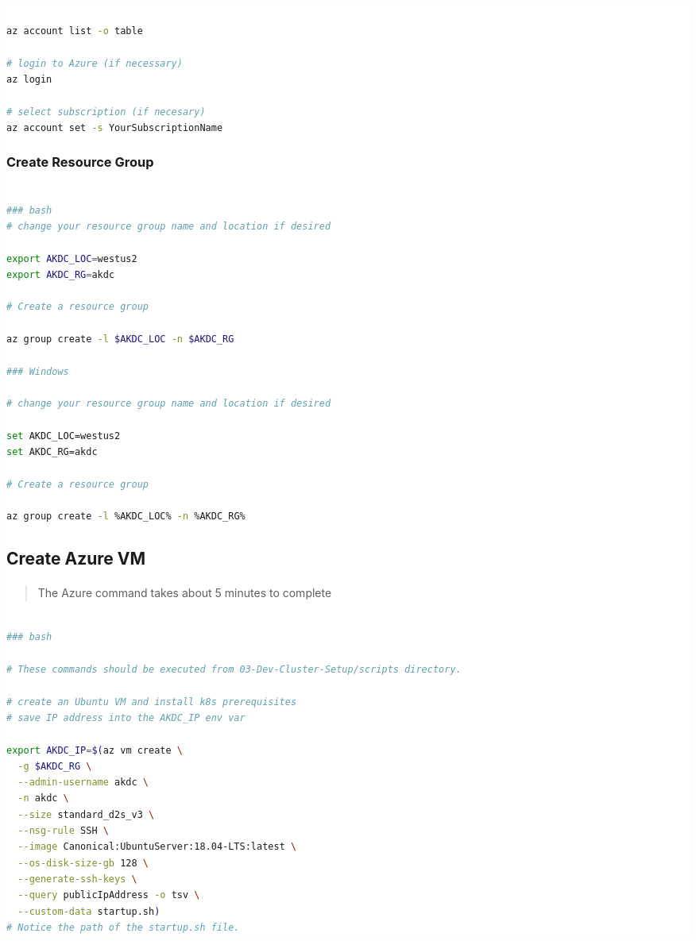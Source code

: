 ```bash

az account list -o table

# login to Azure (if necessary)
az login

# select subscription (if necesary)
az account set -s YourSubscriptionName

```

### Create Resource Group

```bash

### bash
# change your resource group name and location if desired

export AKDC_LOC=westus2
export AKDC_RG=akdc

# Create a resource group

az group create -l $AKDC_LOC -n $AKDC_RG

### Windows

# change your resource group name and location if desired

set AKDC_LOC=westus2
set AKDC_RG=akdc

# Create a resource group

az group create -l %AKDC_LOC% -n %AKDC_RG%

```

## Create Azure VM

> The Azure command takes about 5 minutes to complete

```bash

### bash

# These commands should be executed from 03-Dev-Cluster-Setup/scripts directory.

# create an Ubuntu VM and install k8s prerequisites
# save IP address into the AKDC_IP env var

export AKDC_IP=$(az vm create \
  -g $AKDC_RG \
  --admin-username akdc \
  -n akdc \
  --size standard_d2s_v3 \
  --nsg-rule SSH \
  --image Canonical:UbuntuServer:18.04-LTS:latest \
  --os-disk-size-gb 128 \
  --generate-ssh-keys \
  --query publicIpAddress -o tsv \
  --custom-data startup.sh)
# Notice the path of the startup.sh file.

```